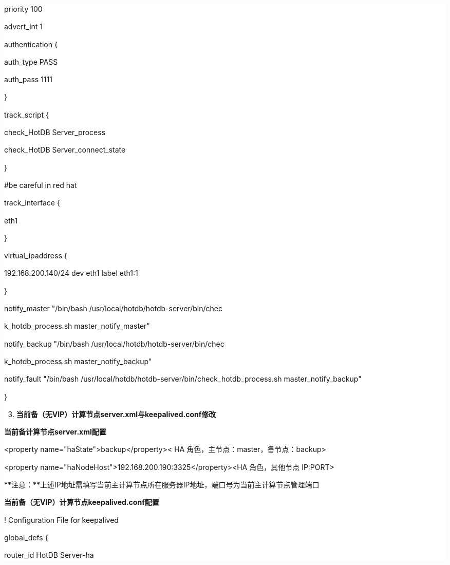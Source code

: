 priority 100

advert_int 1

authentication {

auth_type PASS

auth_pass 1111

}

track_script {

check_HotDB Server_process

check_HotDB Server_connect_state

}

\#be careful in red hat

track_interface {

eth1

}

virtual_ipaddress {

192.168.200.140/24 dev eth1 label eth1:1

}

notify_master \"/bin/bash /usr/local/hotdb/hotdb-server/bin/chec

k_hotdb_process.sh master_notify_master\"

notify_backup \"/bin/bash /usr/local/hotdb/hotdb-server/bin/chec

k_hotdb_process.sh master_notify_backup\"

notify_fault \"/bin/bash /usr/local/hotdb/hotdb-server/bin/check_hotdb_process.sh master_notify_backup\"

}

3.  **当前备（无VIP）计算节点server.xml与keepalived.conf修改**

**当前备计算节点server.xml配置**

\<property name=\"haState\"\>backup\</property\>\< HA 角色，主节点：master，备节点：backup\>

\<property name=\"haNodeHost\"\>192.168.200.190:3325\</property\>\<HA 角色，其他节点 IP:PORT\>

**注意：**上述IP地址需填写当前主计算节点所在服务器IP地址，端口号为当前主计算节点管理端口

**当前备（无VIP）计算节点keepalived.conf配置**

! Configuration File for keepalived

global_defs {

router_id HotDB Server-ha
